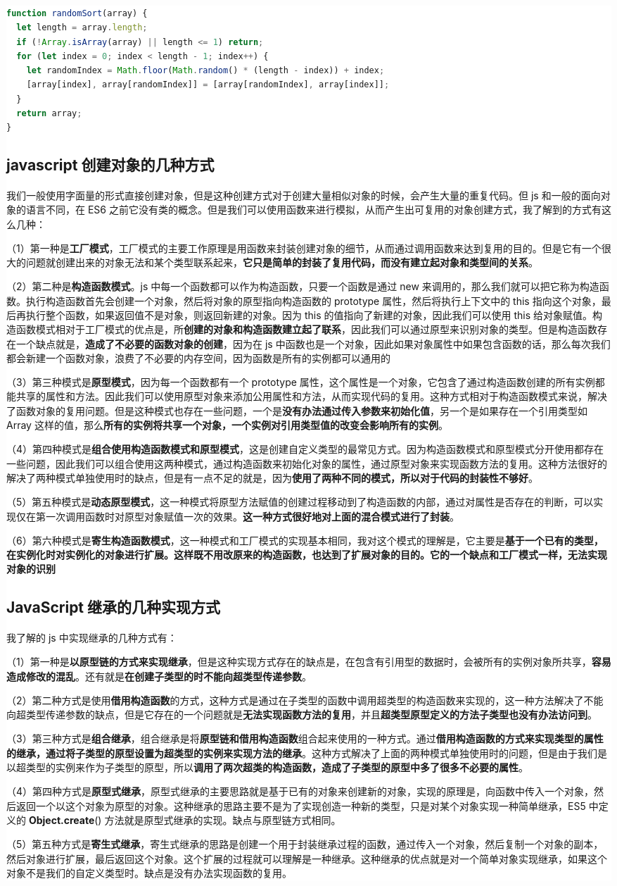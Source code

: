 ```javascript
function randomSort(array) {
  let length = array.length;
  if (!Array.isArray(array) || length <= 1) return;
  for (let index = 0; index < length - 1; index++) {
    let randomIndex = Math.floor(Math.random() * (length - index)) + index;
    [array[index], array[randomIndex]] = [array[randomIndex], array[index]];
  }
  return array;
}
```

## javascript 创建对象的几种方式

我们一般使用字面量的形式直接创建对象，但是这种创建方式对于创建大量相似对象的时候，会产生大量的重复代码。但 js 和一般的面向对象的语言不同，在 ES6 之前它没有类的概念。但是我们可以使用函数来进行模拟，从而产生出可复用的对象创建方式，我了解到的方式有这么几种：

（1）第一种是**工厂模式**，工厂模式的主要工作原理是用函数来封装创建对象的细节，从而通过调用函数来达到复用的目的。但是它有一个很大的问题就创建出来的对象无法和某个类型联系起来，**它只是简单的封装了复用代码，而没有建立起对象和类型间的关系**。

（2）第二种是**构造函数模式**。js 中每一个函数都可以作为构造函数，只要一个函数是通过 new 来调用的，那么我们就可以把它称为构造函数。执行构造函数首先会创建一个对象，然后将对象的原型指向构造函数的 prototype 属性，然后将执行上下文中的 this 指向这个对象，最后再执行整个函数，如果返回值不是对象，则返回新建的对象。因为 this 的值指向了新建的对象，因此我们可以使用 this 给对象赋值。构造函数模式相对于工厂模式的优点是，所**创建的对象和构造函数建立起了联系**，因此我们可以通过原型来识别对象的类型。但是构造函数存在一个缺点就是，**造成了不必要的函数对象的创建**，因为在 js 中函数也是一个对象，因此如果对象属性中如果包含函数的话，那么每次我们都会新建一个函数对象，浪费了不必要的内存空间，因为函数是所有的实例都可以通用的

（3）第三种模式是**原型模式**，因为每一个函数都有一个 prototype 属性，这个属性是一个对象，它包含了通过构造函数创建的所有实例都能共享的属性和方法。因此我们可以使用原型对象来添加公用属性和方法，从而实现代码的复用。这种方式相对于构造函数模式来说，解决了函数对象的复用问题。但是这种模式也存在一些问题，一个是**没有办法通过传入参数来初始化值**，另一个是如果存在一个引用类型如 Array 这样的值，那么**所有的实例将共享一个对象，一个实例对引用类型值的改变会影响所有的实例**。

（4）第四种模式是**组合使用构造函数模式和原型模式**，这是创建自定义类型的最常见方式。因为构造函数模式和原型模式分开使用都存在一些问题，因此我们可以组合使用这两种模式，通过构造函数来初始化对象的属性，通过原型对象来实现函数方法的复用。这种方法很好的解决了两种模式单独使用时的缺点，但是有一点不足的就是，因为**使用了两种不同的模式，所以对于代码的封装性不够好**。

（5）第五种模式是**动态原型模式**，这一种模式将原型方法赋值的创建过程移动到了构造函数的内部，通过对属性是否存在的判断，可以实现仅在第一次调用函数时对原型对象赋值一次的效果。**这一种方式很好地对上面的混合模式进行了封装**。

（6）第六种模式是**寄生构造函数模式**，这一种模式和工厂模式的实现基本相同，我对这个模式的理解是，它主要是**基于一个已有的类型，在实例化时对实例化的对象进行扩展。这样既不用改原来的构造函数，也达到了扩展对象的目的。它的一个缺点和工厂模式一样，无法实现对象的识别**

## JavaScript 继承的几种实现方式

我了解的 js 中实现继承的几种方式有：

（1）第一种是**以原型链的方式来实现继承**，但是这种实现方式存在的缺点是，在包含有引用型的数据时，会被所有的实例对象所共享，**容易造成修改的混乱**。还有就是**在创建子类型的时不能向超类型传递参数**。

（2）第二种方式是使用**借用构造函数**的方式，这种方式是通过在子类型的函数中调用超类型的构造函数来实现的，这一种方法解决了不能向超类型传递参数的缺点，但是它存在的一个问题就是**无法实现函数方法的复用**，并且**超类型原型定义的方法子类型也没有办法访问到**。

（3）第三种方式是**组合继承**，组合继承是将**原型链和借用构造函数**组合起来使用的一种方式。通过**借用构造函数的方式来实现类型的属性的继承，通过将子类型的原型设置为超类型的实例来实现方法的继承**。这种方式解决了上面的两种模式单独使用时的问题，但是由于我们是以超类型的实例来作为子类型的原型，所以**调用了两次超类的构造函数，造成了子类型的原型中多了很多不必要的属性**。

（4）第四种方式是**原型式继承**，原型式继承的主要思路就是基于已有的对象来创建新的对象，实现的原理是，向函数中传入一个对象，然后返回一个以这个对象为原型的对象。这种继承的思路主要不是为了实现创造一种新的类型，只是对某个对象实现一种简单继承，ES5 中定义的 **Object.create**() 方法就是原型式继承的实现。缺点与原型链方式相同。

（5）第五种方式是**寄生式继承**，寄生式继承的思路是创建一个用于封装继承过程的函数，通过传入一个对象，然后复制一个对象的副本，然后对象进行扩展，最后返回这个对象。这个扩展的过程就可以理解是一种继承。这种继承的优点就是对一个简单对象实现继承，如果这个对象不是我们的自定义类型时。缺点是没有办法实现函数的复用。
